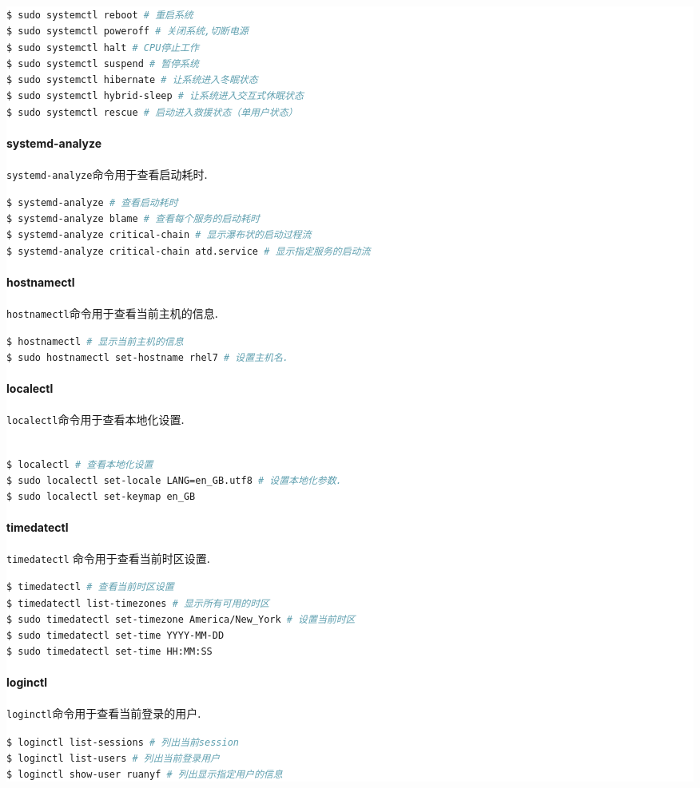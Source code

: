 ```bash
$ sudo systemctl reboot # 重启系统
$ sudo systemctl poweroff # 关闭系统,切断电源
$ sudo systemctl halt # CPU停止工作
$ sudo systemctl suspend # 暂停系统
$ sudo systemctl hibernate # 让系统进入冬眠状态
$ sudo systemctl hybrid-sleep # 让系统进入交互式休眠状态
$ sudo systemctl rescue # 启动进入救援状态（单用户状态）
```

#### systemd-analyze

`systemd-analyze`命令用于查看启动耗时.

```bash
$ systemd-analyze # 查看启动耗时
$ systemd-analyze blame # 查看每个服务的启动耗时
$ systemd-analyze critical-chain # 显示瀑布状的启动过程流
$ systemd-analyze critical-chain atd.service # 显示指定服务的启动流
```

#### hostnamectl

`hostnamectl`命令用于查看当前主机的信息.

```bash
$ hostnamectl # 显示当前主机的信息
$ sudo hostnamectl set-hostname rhel7 # 设置主机名.
```

#### localectl

`localectl`命令用于查看本地化设置.

```bash

$ localectl # 查看本地化设置
$ sudo localectl set-locale LANG=en_GB.utf8 # 设置本地化参数.
$ sudo localectl set-keymap en_GB
```

#### timedatectl

`timedatectl` 命令用于查看当前时区设置.

```bash
$ timedatectl # 查看当前时区设置
$ timedatectl list-timezones # 显示所有可用的时区                                                         
$ sudo timedatectl set-timezone America/New_York # 设置当前时区               
$ sudo timedatectl set-time YYYY-MM-DD
$ sudo timedatectl set-time HH:MM:SS
```

#### loginctl

`loginctl`命令用于查看当前登录的用户.

```bash
$ loginctl list-sessions # 列出当前session
$ loginctl list-users # 列出当前登录用户
$ loginctl show-user ruanyf # 列出显示指定用户的信息
```
